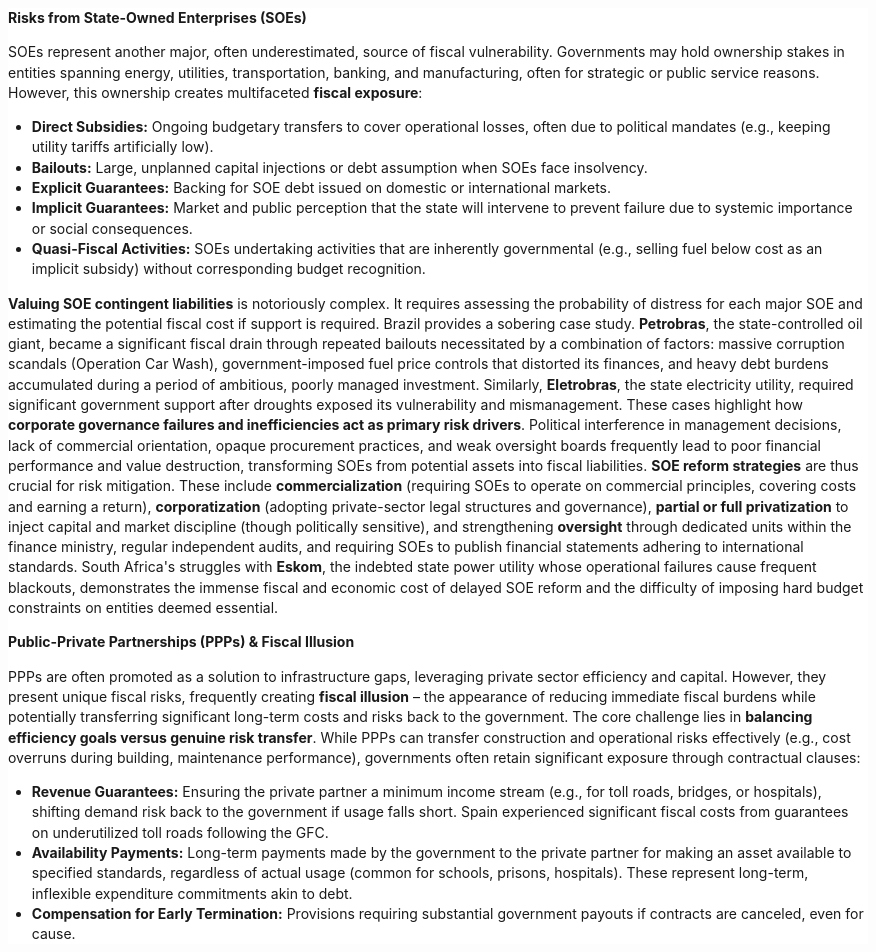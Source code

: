 **Risks from State-Owned Enterprises (SOEs)**

SOEs represent another major, often underestimated, source of fiscal vulnerability. Governments may hold ownership stakes in entities spanning energy, utilities, transportation, banking, and manufacturing, often for strategic or public service reasons. However, this ownership creates multifaceted **fiscal exposure**:
*   **Direct Subsidies:** Ongoing budgetary transfers to cover operational losses, often due to political mandates (e.g., keeping utility tariffs artificially low).
*   **Bailouts:** Large, unplanned capital injections or debt assumption when SOEs face insolvency.
*   **Explicit Guarantees:** Backing for SOE debt issued on domestic or international markets.
*   **Implicit Guarantees:** Market and public perception that the state will intervene to prevent failure due to systemic importance or social consequences.
*   **Quasi-Fiscal Activities:** SOEs undertaking activities that are inherently governmental (e.g., selling fuel below cost as an implicit subsidy) without corresponding budget recognition.

**Valuing SOE contingent liabilities** is notoriously complex. It requires assessing the probability of distress for each major SOE and estimating the potential fiscal cost if support is required. Brazil provides a sobering case study. **Petrobras**, the state-controlled oil giant, became a significant fiscal drain through repeated bailouts necessitated by a combination of factors: massive corruption scandals (Operation Car Wash), government-imposed fuel price controls that distorted its finances, and heavy debt burdens accumulated during a period of ambitious, poorly managed investment. Similarly, **Eletrobras**, the state electricity utility, required significant government support after droughts exposed its vulnerability and mismanagement. These cases highlight how **corporate governance failures and inefficiencies act as primary risk drivers**. Political interference in management decisions, lack of commercial orientation, opaque procurement practices, and weak oversight boards frequently lead to poor financial performance and value destruction, transforming SOEs from potential assets into fiscal liabilities. **SOE reform strategies** are thus crucial for risk mitigation. These include **commercialization** (requiring SOEs to operate on commercial principles, covering costs and earning a return), **corporatization** (adopting private-sector legal structures and governance), **partial or full privatization** to inject capital and market discipline (though politically sensitive), and strengthening **oversight** through dedicated units within the finance ministry, regular independent audits, and requiring SOEs to publish financial statements adhering to international standards. South Africa's struggles with **Eskom**, the indebted state power utility whose operational failures cause frequent blackouts, demonstrates the immense fiscal and economic cost of delayed SOE reform and the difficulty of imposing hard budget constraints on entities deemed essential.

**Public-Private Partnerships (PPPs) & Fiscal Illusion**

PPPs are often promoted as a solution to infrastructure gaps, leveraging private sector efficiency and capital. However, they present unique fiscal risks, frequently creating **fiscal illusion** – the appearance of reducing immediate fiscal burdens while potentially transferring significant long-term costs and risks back to the government. The core challenge lies in **balancing efficiency goals versus genuine risk transfer**. While PPPs can transfer construction and operational risks effectively (e.g., cost overruns during building, maintenance performance), governments often retain significant exposure through contractual clauses:
*   **Revenue Guarantees:** Ensuring the private partner a minimum income stream (e.g., for toll roads, bridges, or hospitals), shifting demand risk back to the government if usage falls short. Spain experienced significant fiscal costs from guarantees on underutilized toll roads following the GFC.
*   **Availability Payments:** Long-term payments made by the government to the private partner for making an asset available to specified standards, regardless of actual usage (common for schools, prisons, hospitals). These represent long-term, inflexible expenditure commitments akin to debt.
*   **Compensation for Early Termination:** Provisions requiring substantial government payouts if contracts are canceled, even for cause.

